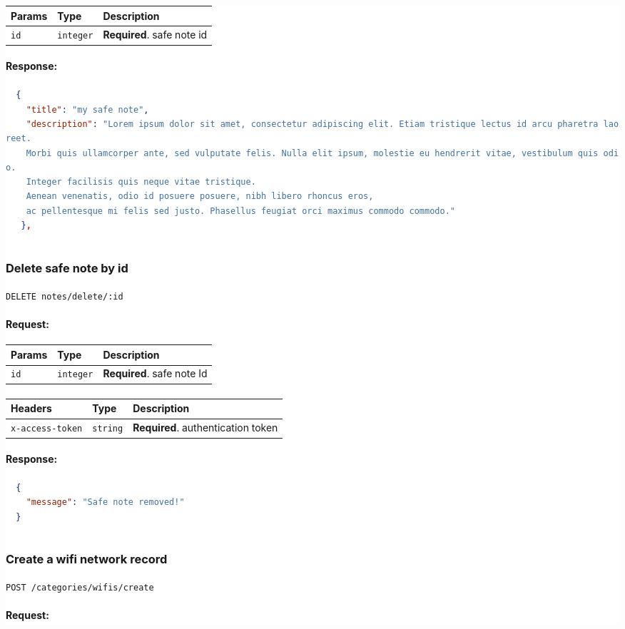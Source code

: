 | Params  | Type     | Description                 |
| :------ | :------- | :-------------------------- |
| `id`    | `integer`| **Required**. safe note id  |

#### Response:

```json
  {
    "title": "my safe note",
    "description": "Lorem ipsum dolor sit amet, consectetur adipiscing elit. Etiam tristique lectus id arcu pharetra laoreet.
    Morbi quis ullamcorper ante, sed vulputate felis. Nulla elit ipsum, molestie eu hendrerit vitae, vestibulum quis odio. 
    Integer facilisis quis neque vitae tristique. 
    Aenean venenatis, odio id posuere posuere, nibh libero rhoncus eros, 
    ac pellentesque mi felis sed justo. Phasellus feugiat orci maximus commodo commodo." 
   },
```
#

### Delete safe note by id

```https://ryan-drivenpass.herokuapp.com/
DELETE notes/delete/:id
```

#### Request:

|    Params    |   Type   | Description                  |
| :----------  | :--------| :--------------------------- |
| `id`         | `integer`| **Required**. safe note Id   | 

####

| Headers          | Type    | Description                        |
| :--------------- | :-------| :--------------------------------- |
| `x-access-token` | `string`| **Required**. authentication token |

#### Response:

```json
  {
    "message": "Safe note removed!"
  }
```
#

### Create a wifi network record

```https://ryan-drivenpass.herokuapp.com
POST /categories/wifis/create
```

#### Request:
